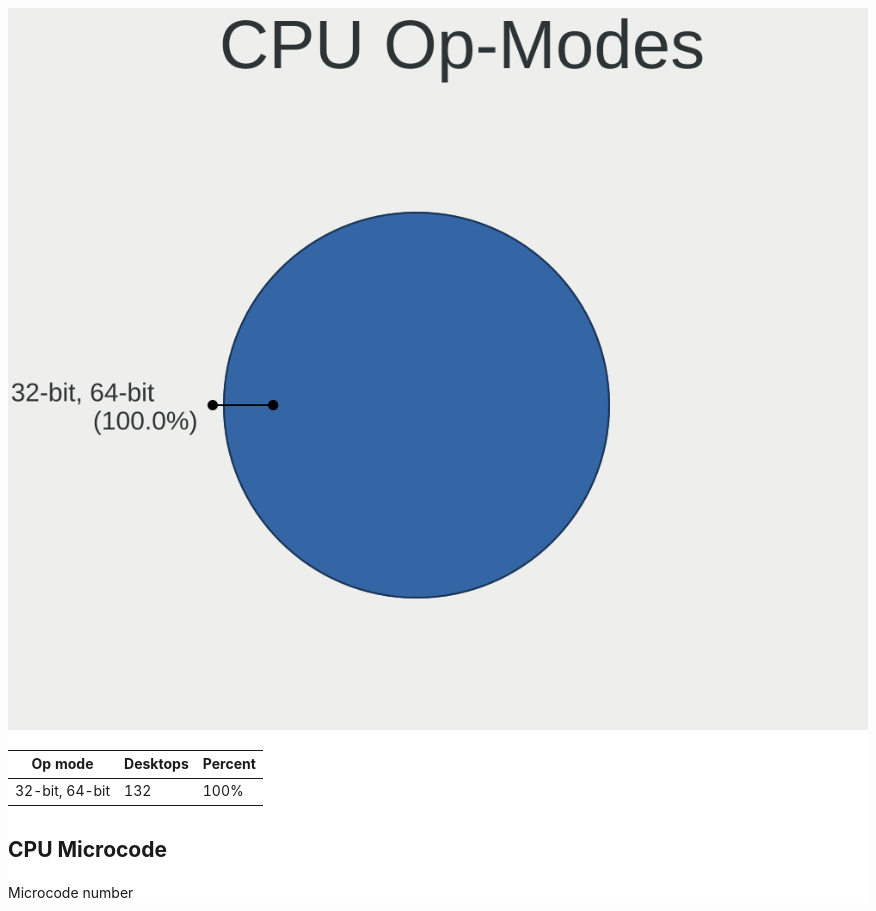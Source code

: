 ![CPU Op-Modes](./images/pie_chart/cpu_op_modes.svg)


| Op mode        | Desktops | Percent |
|----------------|----------|---------|
| 32-bit, 64-bit | 132      | 100%    |

CPU Microcode
-------------

Microcode number
